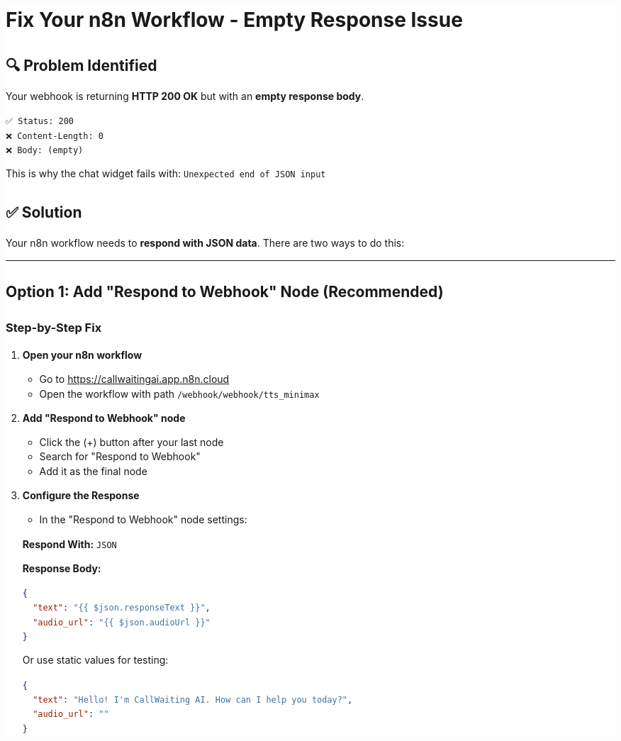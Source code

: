 # Fix Your n8n Workflow - Empty Response Issue

## 🔍 Problem Identified

Your webhook is returning **HTTP 200 OK** but with an **empty response body**.

```
✅ Status: 200
❌ Content-Length: 0
❌ Body: (empty)
```

This is why the chat widget fails with: `Unexpected end of JSON input`

## ✅ Solution

Your n8n workflow needs to **respond with JSON data**. There are two ways to do this:

---

## Option 1: Add "Respond to Webhook" Node (Recommended)

### Step-by-Step Fix

1. **Open your n8n workflow**
   - Go to https://callwaitingai.app.n8n.cloud
   - Open the workflow with path `/webhook/webhook/tts_minimax`

2. **Add "Respond to Webhook" node**
   - Click the (+) button after your last node
   - Search for "Respond to Webhook"
   - Add it as the final node

3. **Configure the Response**
   - In the "Respond to Webhook" node settings:

   **Respond With:** `JSON`

   **Response Body:**
   ```json
   {
     "text": "{{ $json.responseText }}",
     "audio_url": "{{ $json.audioUrl }}"
   }
   ```

   Or use static values for testing:
   ```json
   {
     "text": "Hello! I'm CallWaiting AI. How can I help you today?",
     "audio_url": ""
   }
   ```
